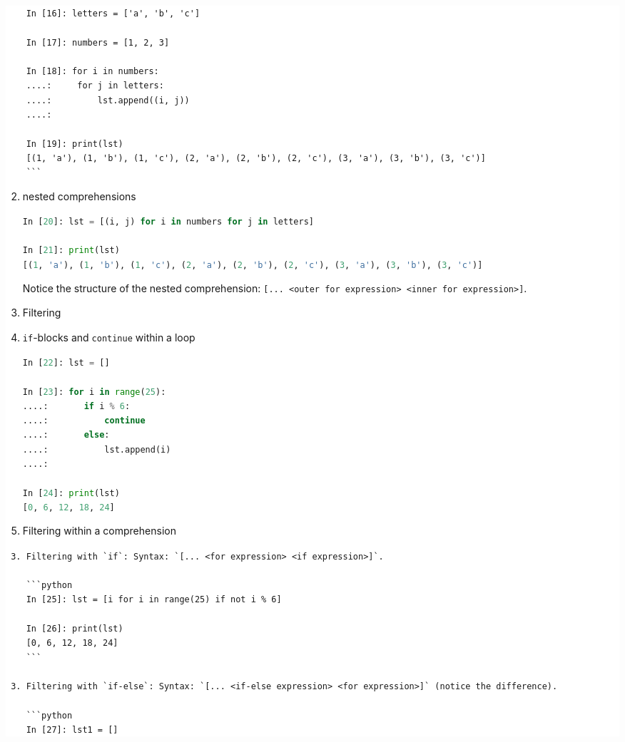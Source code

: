         In [16]: letters = ['a', 'b', 'c']
        
        In [17]: numbers = [1, 2, 3]
        
        In [18]: for i in numbers:
        ....:     for j in letters:
        ....:         lst.append((i, j))
        ....:         
        
        In [19]: print(lst)
        [(1, 'a'), (1, 'b'), (1, 'c'), (2, 'a'), (2, 'b'), (2, 'c'), (3, 'a'), (3, 'b'), (3, 'c')]
        ```

   2. nested comprehensions

        ```python
        In [20]: lst = [(i, j) for i in numbers for j in letters]
        
        In [21]: print(lst)
        [(1, 'a'), (1, 'b'), (1, 'c'), (2, 'a'), (2, 'b'), (2, 'c'), (3, 'a'), (3, 'b'), (3, 'c')]
        ```

       Notice the structure of the nested comprehension: `[... <outer for expression> <inner for expression>]`.

 1. Filtering

   2. `if`-blocks and `continue` within a loop

        ```python
        In [22]: lst = []
        
        In [23]: for i in range(25):
        ....:       if i % 6:
        ....:           continue
        ....:       else:
        ....:           lst.append(i)
        ....:      
        
        In [24]: print(lst)
        [0, 6, 12, 18, 24]

        ```

   2. Filtering within a comprehension

     3. Filtering with `if`: Syntax: `[... <for expression> <if expression>]`.

        ```python
        In [25]: lst = [i for i in range(25) if not i % 6]
        
        In [26]: print(lst)
        [0, 6, 12, 18, 24]
        ```

     3. Filtering with `if-else`: Syntax: `[... <if-else expression> <for expression>]` (notice the difference).

        ```python
        In [27]: lst1 = []
        